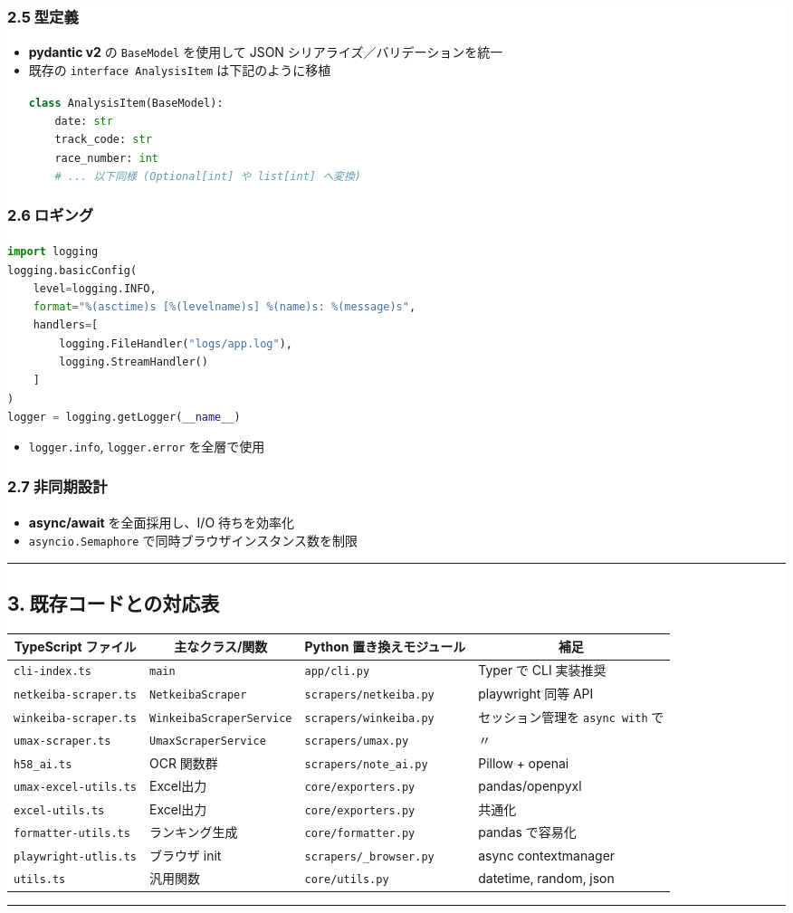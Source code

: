 ### 2.5 型定義
- **pydantic v2** の `BaseModel` を使用して JSON シリアライズ／バリデーションを統一
- 既存の `interface AnalysisItem` は下記のように移植
  ```python
  class AnalysisItem(BaseModel):
      date: str
      track_code: str
      race_number: int
      # ... 以下同様 (Optional[int] や list[int] へ変換)
  ```

### 2.6 ロギング
```python
import logging
logging.basicConfig(
    level=logging.INFO,
    format="%(asctime)s [%(levelname)s] %(name)s: %(message)s",
    handlers=[
        logging.FileHandler("logs/app.log"),
        logging.StreamHandler()
    ]
)
logger = logging.getLogger(__name__)
```
- `logger.info`, `logger.error` を全層で使用

### 2.7 非同期設計
- **async/await** を全面採用し、I/O 待ちを効率化
- `asyncio.Semaphore` で同時ブラウザインスタンス数を制限

---

## 3. 既存コードとの対応表

| TypeScript ファイル | 主なクラス/関数 | Python 置き換えモジュール | 補足 |
|--------------------|-----------------|---------------------------|------|
| `cli-index.ts` | `main` | `app/cli.py` | Typer で CLI 実装推奨 |
| `netkeiba-scraper.ts` | `NetkeibaScraper` | `scrapers/netkeiba.py` | playwright 同等 API |
| `winkeiba-scraper.ts` | `WinkeibaScraperService` | `scrapers/winkeiba.py` | セッション管理を `async with` で |
| `umax-scraper.ts` | `UmaxScraperService` | `scrapers/umax.py` | 〃 |
| `h58_ai.ts` | OCR 関数群 | `scrapers/note_ai.py` | Pillow + openai |
| `umax-excel-utils.ts` | Excel出力 | `core/exporters.py` | pandas/openpyxl |
| `excel-utils.ts` | Excel出力 | `core/exporters.py` | 共通化 |
| `formatter-utils.ts` | ランキング生成 | `core/formatter.py` | pandas で容易化 |
| `playwright-utlis.ts` | ブラウザ init | `scrapers/_browser.py` | async contextmanager |
| `utils.ts` | 汎用関数 | `core/utils.py` | datetime, random, json |

---
